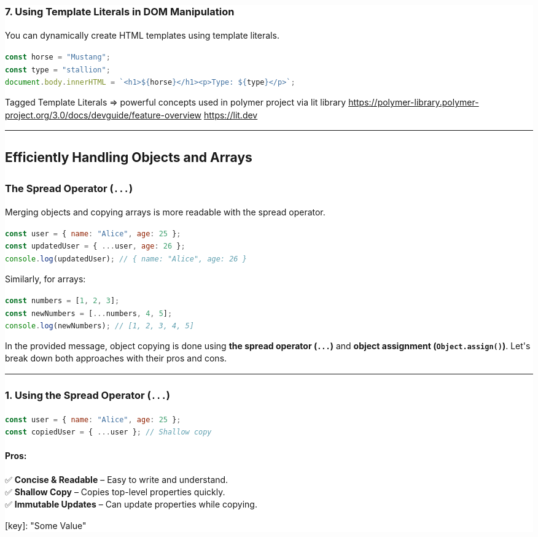 
### **7. Using Template Literals in DOM Manipulation**

You can dynamically create HTML templates using template literals.

```javascript
const horse = "Mustang";
const type = "stallion";
document.body.innerHTML = `<h1>${horse}</h1><p>Type: ${type}</p>`;
```




Tagged Template Literals => powerful concepts used in polymer project via lit library
https://polymer-library.polymer-project.org/3.0/docs/devguide/feature-overview
https://lit.dev





---

## Efficiently Handling Objects and Arrays

### The Spread Operator (`...`)

Merging objects and copying arrays is more readable with the spread operator.

```javascript
const user = { name: "Alice", age: 25 };
const updatedUser = { ...user, age: 26 };
console.log(updatedUser); // { name: "Alice", age: 26 }
```

Similarly, for arrays:

```javascript
const numbers = [1, 2, 3];
const newNumbers = [...numbers, 4, 5];
console.log(newNumbers); // [1, 2, 3, 4, 5]
```


In the provided message, object copying is done using **the spread operator (`...`)** and **object assignment (`Object.assign()`)**. Let's break down both approaches with their pros and cons.

---

### **1. Using the Spread Operator (`...`)**

```javascript
const user = { name: "Alice", age: 25 };
const copiedUser = { ...user }; // Shallow copy
```

#### **Pros:**

✅ **Concise & Readable** – Easy to write and understand.  
✅ **Shallow Copy** – Copies top-level properties quickly.  
✅ **Immutable Updates** – Can update properties while copying.


  [key]: "Some Value"